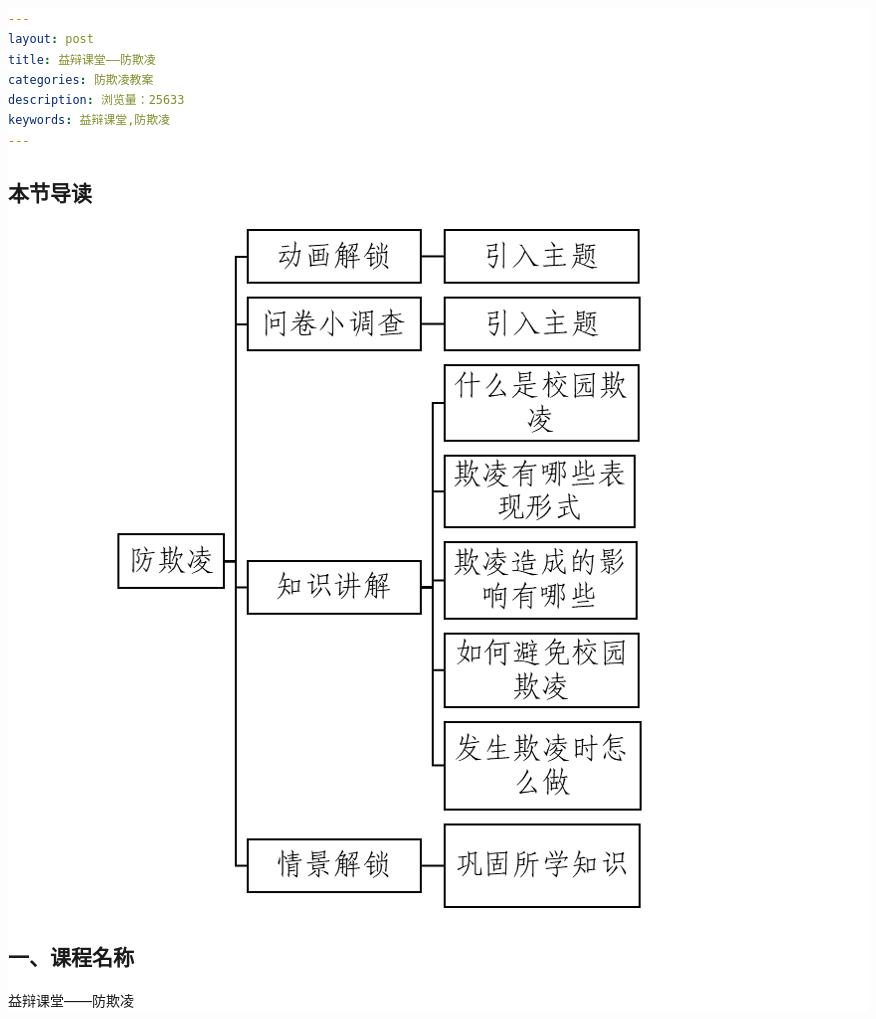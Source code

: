 ```yaml
---
layout: post
title: 益辩课堂——防欺凌
categories: 防欺凌教案
description: 浏览量：25633
keywords: 益辩课堂,防欺凌
---
```


## 本节导读
![](/images/fql/yb/ql_01.png)

## 一、课程名称
益辩课堂——防欺凌

